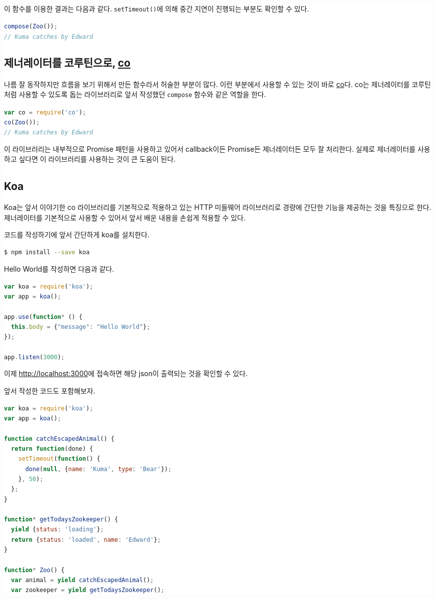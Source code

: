 이 함수를 이용한 결과는 다음과 같다. `setTimeout()`에 의해 중간 지연이 진행되는 부분도 확인할 수 있다.

```js
compose(Zoo());
// Kuma catches by Edward
```

## 제너레이터를 코루틴으로, [co][1]

나름 잘 동작하지만 흐름을 보기 위해서 만든 함수라서 허술한 부분이 많다. 이런 부분에서 사용할 수 있는 것이 바로 [co][1]다. co는 제너레이터를 코루틴처럼 사용할 수 있도록 돕는 라이브러리로 앞서 작성했던 `compose` 함수와 같은 역할을 한다.

```js
var co = require('co');
co(Zoo());
// Kuma catches by Edward
```

이 라이브러리는 내부적으로 Promise 패턴을 사용하고 있어서 callback이든 Promise든 제너레이터든 모두 잘 처리한다. 실제로 제너레이터를 사용하고 싶다면 이 라이브러리를 사용하는 것이 큰 도움이 된다.

## Koa

Koa는 앞서 이야기한 co 라이브러리를 기본적으로 적용하고 있는 HTTP 미들웨어 라이브러리로 경량에 간단한 기능을 제공하는 것을 특징으로 한다. 제너레이터를 기본적으로 사용할 수 있어서 앞서 배운 내용을 손쉽게 적용할 수 있다.

코드를 작성하기에 앞서 간단하게 koa를 설치한다.

```bash
$ npm install --save koa
```

Hello World를 작성하면 다음과 같다.

```js
var koa = require('koa');
var app = koa();

app.use(function* () {
  this.body = {"message": "Hello World"};
});

app.listen(3000);
```

이제 <http://localhost:3000>에 접속하면 해당 json이 출력되는 것을 확인할 수 있다.

앞서 작성한 코드도 포함해보자.

```js
var koa = require('koa');
var app = koa();

function catchEscapedAnimal() {
  return function(done) {
    setTimeout(function() {
      done(null, {name: 'Kuma', type: 'Bear'});
    }, 50);
  };
}

function* getTodaysZookeeper() {
  yield {status: 'loading'};
  return {status: 'loaded', name: 'Edward'};
}

function* Zoo() {
  var animal = yield catchEscapedAnimal();
  var zookeeper = yield getTodaysZookeeper();
```

 [1]: http://github.com/tj/co
 [2]: http://koajs.com
 [3]: https://github.com/koajs/body-parser
 [4]: https://github.com/alexmingoia/koa-router
 [5]: https://github.com/koajs/koa/wiki
 [6]: http://hacks.mozilla.or.kr/2015/08/es6-in-depth-generators/
 [7]: https://blog.outsider.ne.kr/979
 [8]: https://gist.github.com/marocchino/841e2ff62f59f420f9d9#generator
 [9]: http://blog.coderifleman.com/post/102749244059/%EC%9E%90%EB%B0%94%EC%8A%A4%ED%81%AC%EB%A6%BD%ED%8A%B8%EC%99%80-%EB%B9%84%EB%8F%99%EA%B8%B0-%EC%98%A4%EB%A5%98-%EC%B2%98%EB%A6%AC
 [10]: https://developer.mozilla.org/ko/docs/Web/JavaScript/Reference/Statements/function*
 [11]: https://developer.mozilla.org/ko/docs/Web/JavaScript/Guide/Iterators_and_Generators
 [12]: https://developer.mozilla.org/ko/docs/Web/JavaScript/Reference/Global_Objects/Generator